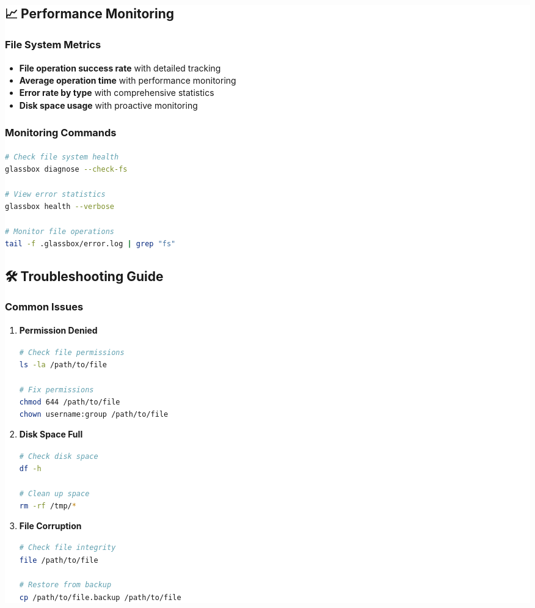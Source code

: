 ## 📈 Performance Monitoring

### File System Metrics
- **File operation success rate** with detailed tracking
- **Average operation time** with performance monitoring
- **Error rate by type** with comprehensive statistics
- **Disk space usage** with proactive monitoring

### Monitoring Commands
```bash
# Check file system health
glassbox diagnose --check-fs

# View error statistics
glassbox health --verbose

# Monitor file operations
tail -f .glassbox/error.log | grep "fs"
```

## 🛠️ Troubleshooting Guide

### Common Issues

1. **Permission Denied**
   ```bash
   # Check file permissions
   ls -la /path/to/file
   
   # Fix permissions
   chmod 644 /path/to/file
   chown username:group /path/to/file
   ```

2. **Disk Space Full**
   ```bash
   # Check disk space
   df -h
   
   # Clean up space
   rm -rf /tmp/*
   ```

3. **File Corruption**
   ```bash
   # Check file integrity
   file /path/to/file
   
   # Restore from backup
   cp /path/to/file.backup /path/to/file
   ```
